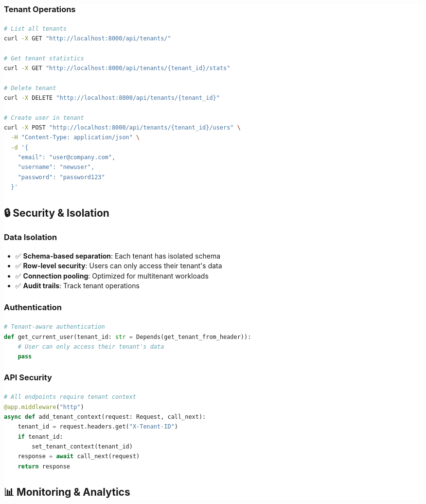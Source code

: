 ### **Tenant Operations**

```bash
# List all tenants
curl -X GET "http://localhost:8000/api/tenants/"

# Get tenant statistics
curl -X GET "http://localhost:8000/api/tenants/{tenant_id}/stats"

# Delete tenant
curl -X DELETE "http://localhost:8000/api/tenants/{tenant_id}"

# Create user in tenant
curl -X POST "http://localhost:8000/api/tenants/{tenant_id}/users" \
  -H "Content-Type: application/json" \
  -d '{
    "email": "user@company.com",
    "username": "newuser",
    "password": "password123"
  }'
```

## 🔒 **Security & Isolation**

### **Data Isolation**
- ✅ **Schema-based separation**: Each tenant has isolated schema
- ✅ **Row-level security**: Users can only access their tenant's data
- ✅ **Connection pooling**: Optimized for multitenant workloads
- ✅ **Audit trails**: Track tenant operations

### **Authentication**
```python
# Tenant-aware authentication
def get_current_user(tenant_id: str = Depends(get_tenant_from_header)):
    # User can only access their tenant's data
    pass
```

### **API Security**
```python
# All endpoints require tenant context
@app.middleware("http")
async def add_tenant_context(request: Request, call_next):
    tenant_id = request.headers.get("X-Tenant-ID")
    if tenant_id:
        set_tenant_context(tenant_id)
    response = await call_next(request)
    return response
```

## 📊 **Monitoring & Analytics**
